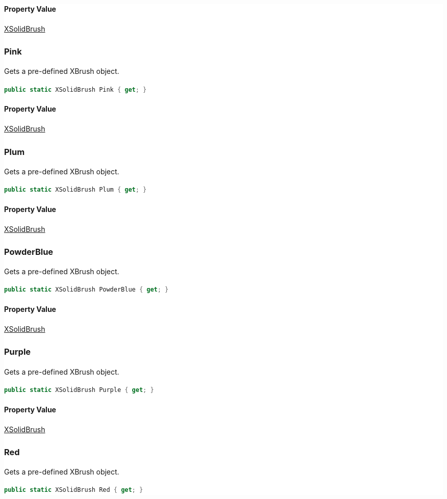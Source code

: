 #### Property Value

[XSolidBrush](./pdfsharp.drawing.xsolidbrush)<br>

### **Pink**

Gets a pre-defined XBrush object.

```csharp
public static XSolidBrush Pink { get; }
```

#### Property Value

[XSolidBrush](./pdfsharp.drawing.xsolidbrush)<br>

### **Plum**

Gets a pre-defined XBrush object.

```csharp
public static XSolidBrush Plum { get; }
```

#### Property Value

[XSolidBrush](./pdfsharp.drawing.xsolidbrush)<br>

### **PowderBlue**

Gets a pre-defined XBrush object.

```csharp
public static XSolidBrush PowderBlue { get; }
```

#### Property Value

[XSolidBrush](./pdfsharp.drawing.xsolidbrush)<br>

### **Purple**

Gets a pre-defined XBrush object.

```csharp
public static XSolidBrush Purple { get; }
```

#### Property Value

[XSolidBrush](./pdfsharp.drawing.xsolidbrush)<br>

### **Red**

Gets a pre-defined XBrush object.

```csharp
public static XSolidBrush Red { get; }
```
